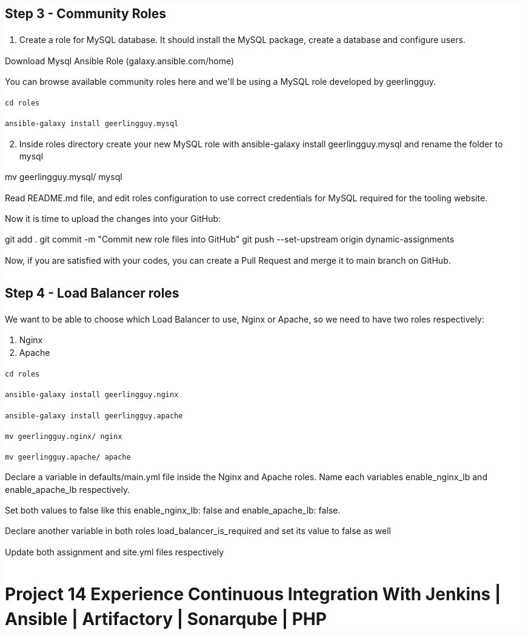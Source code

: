 ## Step 3 - Community Roles

1. Create a role for MySQL database. It should install the MySQL package, create a database and configure users. 

Download Mysql Ansible Role (galaxy.ansible.com/home)

You can browse available community roles here and we'll be using a MySQL role developed by geerlingguy.

`cd roles`

`ansible-galaxy install geerlingguy.mysql`

2. Inside roles directory create your new MySQL role with ansible-galaxy install geerlingguy.mysql and rename the folder to mysql

mv geerlingguy.mysql/ mysql

Read README.md file, and edit roles configuration to use correct credentials for MySQL required for the tooling website.

Now it is time to upload the changes into your GitHub:

git add .
git commit -m "Commit new role files into GitHub"
git push --set-upstream origin dynamic-assignments

Now, if you are satisfied with your codes, you can create a Pull Request and merge it to main branch on GitHub.

## Step 4 - Load Balancer roles

We want to be able to choose which Load Balancer to use, Nginx or Apache, so we need to have two roles respectively:

1. Nginx
2. Apache

`cd roles`

`ansible-galaxy install geerlingguy.nginx`

`ansible-galaxy install geerlingguy.apache`

`mv geerlingguy.nginx/ nginx`

`mv geerlingguy.apache/ apache`

Declare a variable in defaults/main.yml file inside the Nginx and Apache roles. Name each variables enable_nginx_lb and enable_apache_lb respectively.

Set both values to false like this enable_nginx_lb: false and enable_apache_lb: false.

Declare another variable in both roles load_balancer_is_required and set its value to false as well

Update both assignment and site.yml files respectively


# Project 14 Experience Continuous Integration With Jenkins | Ansible | Artifactory | Sonarqube | PHP
